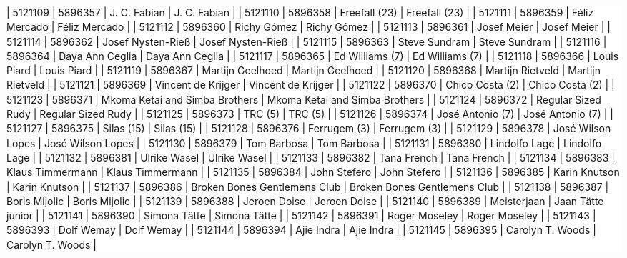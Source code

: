 | 5121109 | 5896357 | J. C. Fabian | J. C. Fabian |
| 5121110 | 5896358 | Freefall (23) | Freefall (23) |
| 5121111 | 5896359 | Féliz Mercado | Féliz Mercado |
| 5121112 | 5896360 | Richy Gómez | Richy Gómez |
| 5121113 | 5896361 | Josef Meier | Josef Meier |
| 5121114 | 5896362 | Josef Nysten-Rieß | Josef Nysten-Rieß |
| 5121115 | 5896363 | Steve Sundram | Steve Sundram |
| 5121116 | 5896364 | Daya Ann Ceglia | Daya Ann Ceglia |
| 5121117 | 5896365 | Ed Williams (7) | Ed Williams (7) |
| 5121118 | 5896366 | Louis Piard | Louis Piard |
| 5121119 | 5896367 | Martijn Geelhoed | Martijn Geelhoed |
| 5121120 | 5896368 | Martijn Rietveld | Martijn Rietveld |
| 5121121 | 5896369 | Vincent de Krijger | Vincent de Krijger |
| 5121122 | 5896370 | Chico Costa (2) | Chico Costa (2) |
| 5121123 | 5896371 | Mkoma Ketai and Simba Brothers | Mkoma Ketai and Simba Brothers |
| 5121124 | 5896372 | Regular Sized Rudy | Regular Sized Rudy |
| 5121125 | 5896373 | TRC (5) | TRC (5) |
| 5121126 | 5896374 | José Antonio (7) | José Antonio (7) |
| 5121127 | 5896375 | Silas (15) | Silas (15) |
| 5121128 | 5896376 | Ferrugem (3) | Ferrugem (3) |
| 5121129 | 5896378 | José Wilson Lopes | José Wilson Lopes |
| 5121130 | 5896379 | Tom Barbosa | Tom Barbosa |
| 5121131 | 5896380 | Lindolfo Lage | Lindolfo Lage |
| 5121132 | 5896381 | Ulrike Wasel | Ulrike Wasel |
| 5121133 | 5896382 | Tana French | Tana French |
| 5121134 | 5896383 | Klaus Timmermann | Klaus Timmermann |
| 5121135 | 5896384 | John Stefero | John Stefero |
| 5121136 | 5896385 | Karin Knutson | Karin Knutson |
| 5121137 | 5896386 | Broken Bones Gentlemens Club | Broken Bones Gentlemens Club |
| 5121138 | 5896387 | Boris Mijolic | Boris Mijolic |
| 5121139 | 5896388 | Jeroen Doise | Jeroen Doise |
| 5121140 | 5896389 | Meisterjaan | Jaan Tätte junior |
| 5121141 | 5896390 | Simona Tätte | Simona Tätte |
| 5121142 | 5896391 | Roger Moseley | Roger Moseley |
| 5121143 | 5896393 | Dolf Wemay | Dolf Wemay |
| 5121144 | 5896394 | Ajie Indra | Ajie Indra |
| 5121145 | 5896395 | Carolyn T. Woods | Carolyn T. Woods |